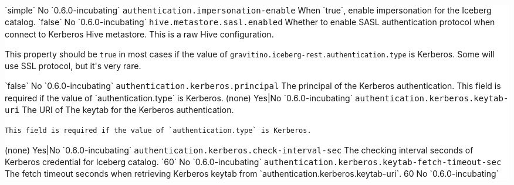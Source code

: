  <td>`simple`</td>
  <td>No</td>
  <td>`0.6.0-incubating`</td>
</tr>
<tr>
  <td><tt>authentication.impersonation-enable</tt></td>
  <td>When `true`, enable impersonation for the Iceberg catalog.</td>
  <td>`false`</td>
  <td>No</td>
  <td>`0.6.0-incubating`</td>
</tr>
<tr>
  <td><tt>hive.metastore.sasl.enabled</tt></td>
  <td>
    Whether to enable SASL authentication protocol when connect to Kerberos Hive metastore.
   This is a raw Hive configuration.

   This property should be `true` in most cases
   if the value of `gravitino.iceberg-rest.authentication.type` is Kerberos.
   Some will use SSL protocol, but it's very rare.
  </td>
  <td>`false`</td>
  <td>No</td>
  <td>`0.6.0-incubating`</td>
</tr>
<tr>
  <td><tt>authentication.kerberos.principal</tt></td>
  <td>
    The principal of the Kerberos authentication.
    This field is required if the value of `authentication.type` is Kerberos.
   </td>
  <td>(none)</td>
  <td>Yes|No</td>
  <td>`0.6.0-incubating`</td>
</tr>
<tr>
  <td><tt>authentication.kerberos.keytab-uri</tt></td>
  <td>
    The URI of The keytab for the Kerberos authentication.

    This field is required if the value of `authentication.type` is Kerberos.
  </td>
  <td>(none)</td>
  <td>Yes|No</td>
  <td>`0.6.0-incubating`</td>
</tr>
<tr>
  <td><tt>authentication.kerberos.check-interval-sec</tt></td>
  <td>The checking interval seconds of Kerberos credential for Iceberg catalog.</td>
  <td>`60`</td>
  <td>No</td>
  <td>`0.6.0-incubating`</td>
</tr>
<tr>
  <td><tt>authentication.kerberos.keytab-fetch-timeout-sec</tt></td>
  <td>
    The fetch timeout seconds when retrieving Kerberos keytab
    from `authentication.kerberos.keytab-uri`.
   </td>
  <td>60</td>
  <td>No</td>
  <td>`0.6.0-incubating`</td>
</tr>
</tbody>
